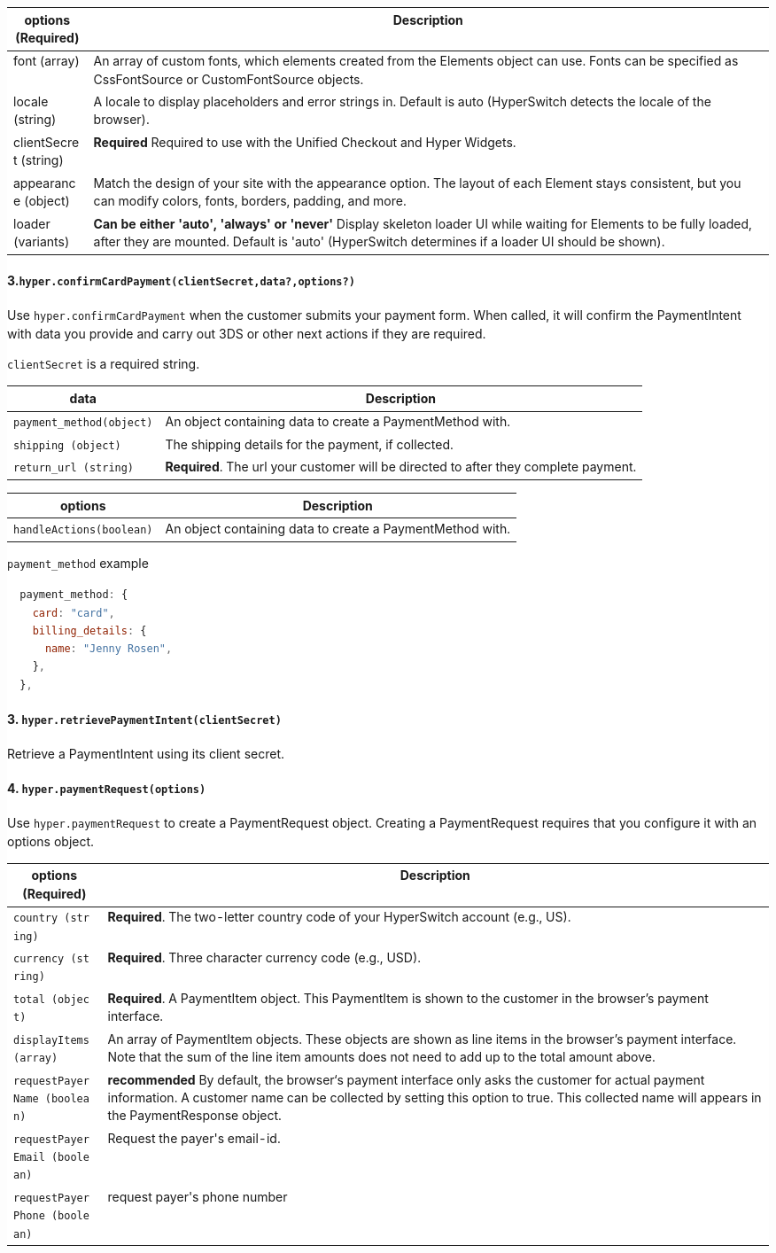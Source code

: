 | options (Required)    | Description                                                                                                                                                                                                                |
| --------------------- | -------------------------------------------------------------------------------------------------------------------------------------------------------------------------------------------------------------------------- |
| font (array)          | An array of custom fonts, which elements created from the Elements object can use. Fonts can be specified as CssFontSource or CustomFontSource objects.                                                                    |
| locale (string)       | A locale to display placeholders and error strings in. Default is auto (HyperSwitch detects the locale of the browser).                                                                                                    |
| clientSecret (string) | **Required** Required to use with the Unified Checkout and Hyper Widgets.                                                                                                                                                  |
| appearance (object)   | Match the design of your site with the appearance option. The layout of each Element stays consistent, but you can modify colors, fonts, borders, padding, and more.                                                       |
| loader (variants)     | **Can be either 'auto', 'always' or 'never'** Display skeleton loader UI while waiting for Elements to be fully loaded, after they are mounted. Default is 'auto' (HyperSwitch determines if a loader UI should be shown). |

#### 3.`hyper.confirmCardPayment(clientSecret,data?,options?)`

Use `hyper.confirmCardPayment` when the customer submits your payment form. When called, it will confirm the PaymentIntent with data you provide and carry out 3DS or other next actions if they are required.

`clientSecret` is a required string.

| data                     | Description                                                                          |
| ------------------------ | ------------------------------------------------------------------------------------ |
| `payment_method(object)` | An object containing data to create a PaymentMethod with.                            |
| `shipping (object)`      | The shipping details for the payment, if collected.                                  |
| `return_url (string)`    | **Required**. The url your customer will be directed to after they complete payment. |

| options                  | Description                                               |
| ------------------------ | --------------------------------------------------------- |
| `handleActions(boolean)` | An object containing data to create a PaymentMethod with. |

`payment_method` example

```js
  payment_method: {
    card: "card",
    billing_details: {
      name: "Jenny Rosen",
    },
  },
```

#### 3. `hyper.retrievePaymentIntent(clientSecret)`

Retrieve a PaymentIntent using its client secret.

#### 4. `hyper.paymentRequest(options)`

Use `hyper.paymentRequest` to create a PaymentRequest object. Creating a PaymentRequest requires that you configure it with an options object.

| options (Required)            | Description                                                                                                                                                                                                                                         |
| ----------------------------- | --------------------------------------------------------------------------------------------------------------------------------------------------------------------------------------------------------------------------------------------------- |
| `country (string)`            | **Required**. The two-letter country code of your HyperSwitch account (e.g., US).                                                                                                                                                                   |
| `currency (string)`           | **Required**. Three character currency code (e.g., USD).                                                                                                                                                                                            |
| `total (object)`              | **Required**. A PaymentItem object. This PaymentItem is shown to the customer in the browser’s payment interface.                                                                                                                                   |
| `displayItems (array)`        | An array of PaymentItem objects. These objects are shown as line items in the browser’s payment interface. Note that the sum of the line item amounts does not need to add up to the total amount above.                                            |
| `requestPayerName (boolean)`  | **recommended** By default, the browser‘s payment interface only asks the customer for actual payment information. A customer name can be collected by setting this option to true. This collected name will appears in the PaymentResponse object. |
| `requestPayerEmail (boolean)` | Request the payer's email-id.                                                                                                                                                                                                                       |
| `requestPayerPhone (boolean)` | request payer's phone number                                                                                                                                                                                                                        |